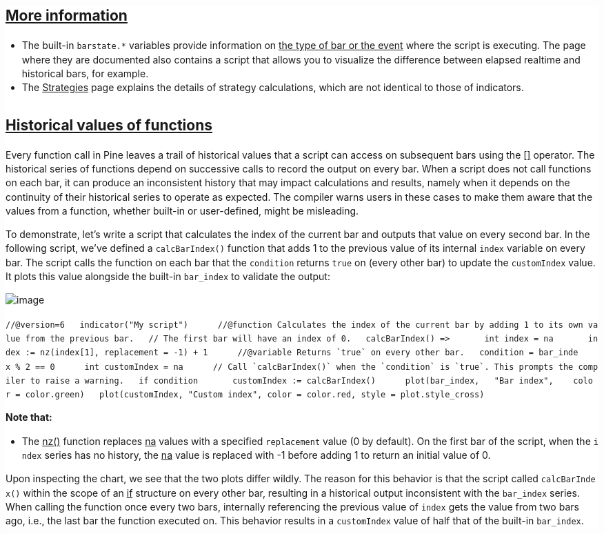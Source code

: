 ## [More information](https://www.tradingview.com/pine-script-docs/language/execution-model/#more-information)

-   The built-in `barstate.*` variables provide information on [the type of bar or the event](https://www.tradingview.com/pine-script-docs/concepts/bar-states/) where the script is executing. The page where they are documented also contains a script that allows you to visualize the difference between elapsed realtime and historical bars, for example.
-   The [Strategies](https://www.tradingview.com/pine-script-docs/concepts/strategies/) page explains the details of strategy calculations, which are not identical to those of indicators.

## [Historical values of functions](https://www.tradingview.com/pine-script-docs/language/execution-model/#historical-values-of-functions)

Every function call in Pine leaves a trail of historical values that a script can access on subsequent bars using the [\[\]](https://www.tradingview.com/pine-script-reference/v6/#op_%5B%5D) operator. The historical series of functions depend on successive calls to record the output on every bar. When a script does not call functions on each bar, it can produce an inconsistent history that may impact calculations and results, namely when it depends on the continuity of their historical series to operate as expected. The compiler warns users in these cases to make them aware that the values from a function, whether built-in or user-defined, might be misleading.

To demonstrate, let’s write a script that calculates the index of the current bar and outputs that value on every second bar. In the following script, we’ve defined a `calcBarIndex()` function that adds 1 to the previous value of its internal `index` variable on every bar. The script calls the function on each bar that the `condition` returns `true` on (every other bar) to update the `customIndex` value. It plots this value alongside the built-in `bar_index` to validate the output:

![image](https://www.tradingview.com/pine-script-docs/_astro/Function_historical_context_1.BS8uzH0h_1erubd.webp)

``//@version=6   indicator("My script")      //@function Calculates the index of the current bar by adding 1 to its own value from the previous bar.   // The first bar will have an index of 0.   calcBarIndex() =>       int index = na       index := nz(index[1], replacement = -1) + 1      //@variable Returns `true` on every other bar.   condition = bar_index % 2 == 0      int customIndex = na      // Call `calcBarIndex()` when the `condition` is `true`. This prompts the compiler to raise a warning.   if condition       customIndex := calcBarIndex()      plot(bar_index,   "Bar index",    color = color.green)   plot(customIndex, "Custom index", color = color.red, style = plot.style_cross)   ``

**Note that:**

-   The [nz()](https://www.tradingview.com/pine-script-reference/v6/#fun_nz) function replaces [na](https://www.tradingview.com/pine-script-reference/v6/#var_na) values with a specified `replacement` value (0 by default). On the first bar of the script, when the `index` series has no history, the [na](https://www.tradingview.com/pine-script-reference/v6/#var_na) value is replaced with -1 before adding 1 to return an initial value of 0.

Upon inspecting the chart, we see that the two plots differ wildly. The reason for this behavior is that the script called `calcBarIndex()` within the scope of an [if](https://www.tradingview.com/pine-script-reference/v6/#kw_if) structure on every other bar, resulting in a historical output inconsistent with the `bar_index` series. When calling the function once every two bars, internally referencing the previous value of `index` gets the value from two bars ago, i.e., the last bar the function executed on. This behavior results in a `customIndex` value of half that of the built-in `bar_index`.

